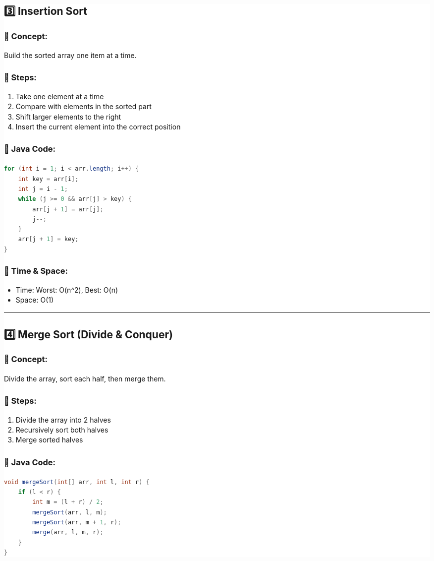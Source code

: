 
## 3️⃣ Insertion Sort

### 📌 Concept:

Build the sorted array one item at a time.

### 🔁 Steps:

1. Take one element at a time
2. Compare with elements in the sorted part
3. Shift larger elements to the right
4. Insert the current element into the correct position

### 🧪 Java Code:

```java
for (int i = 1; i < arr.length; i++) {
    int key = arr[i];
    int j = i - 1;
    while (j >= 0 && arr[j] > key) {
        arr[j + 1] = arr[j];
        j--;
    }
    arr[j + 1] = key;
}
```

### 🧠 Time & Space:

* Time: Worst: O(n^2), Best: O(n)
* Space: O(1)

---

## 4️⃣ Merge Sort (Divide & Conquer)

### 📌 Concept:

Divide the array, sort each half, then merge them.

### 🔁 Steps:

1. Divide the array into 2 halves
2. Recursively sort both halves
3. Merge sorted halves

### 🧪 Java Code:

```java
void mergeSort(int[] arr, int l, int r) {
    if (l < r) {
        int m = (l + r) / 2;
        mergeSort(arr, l, m);
        mergeSort(arr, m + 1, r);
        merge(arr, l, m, r);
    }
}
```
